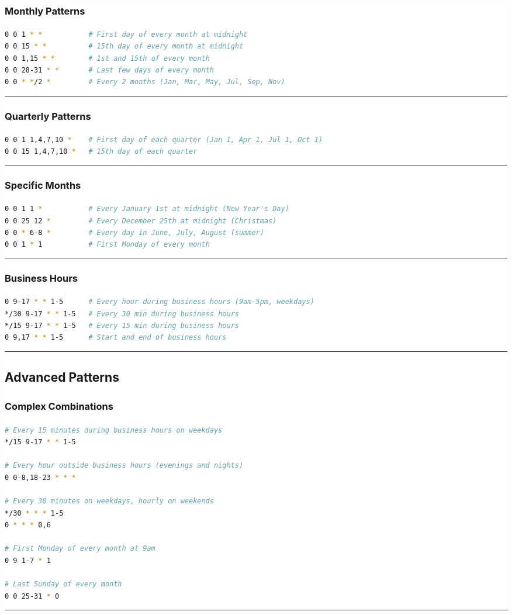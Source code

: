 
### Monthly Patterns

```bash
0 0 1 * *           # First day of every month at midnight
0 0 15 * *          # 15th day of every month at midnight
0 0 1,15 * *        # 1st and 15th of every month
0 0 28-31 * *       # Last few days of every month
0 0 * */2 *         # Every 2 months (Jan, Mar, May, Jul, Sep, Nov)
```

---

### Quarterly Patterns

```bash
0 0 1 1,4,7,10 *    # First day of each quarter (Jan 1, Apr 1, Jul 1, Oct 1)
0 0 15 1,4,7,10 *   # 15th day of each quarter
```

---

### Specific Months

```bash
0 0 1 1 *           # Every January 1st at midnight (New Year's Day)
0 0 25 12 *         # Every December 25th at midnight (Christmas)
0 0 * 6-8 *         # Every day in June, July, August (summer)
0 0 1 * 1           # First Monday of every month
```

---

### Business Hours

```bash
0 9-17 * * 1-5      # Every hour during business hours (9am-5pm, weekdays)
*/30 9-17 * * 1-5   # Every 30 min during business hours
*/15 9-17 * * 1-5   # Every 15 min during business hours
0 9,17 * * 1-5      # Start and end of business hours
```

---

## Advanced Patterns

### Complex Combinations

```bash
# Every 15 minutes during business hours on weekdays
*/15 9-17 * * 1-5

# Every hour outside business hours (evenings and nights)
0 0-8,18-23 * * *

# Every 30 minutes on weekdays, hourly on weekends
*/30 * * * 1-5
0 * * * 0,6

# First Monday of every month at 9am
0 9 1-7 * 1

# Last Sunday of every month
0 0 25-31 * 0
```

---